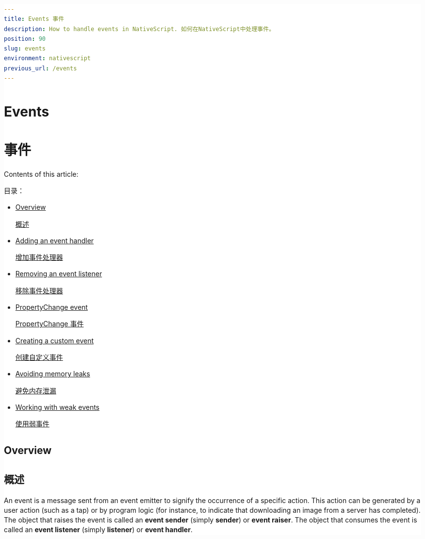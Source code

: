 ```yaml
---
title: Events 事件
description: How to handle events in NativeScript. 如何在NativeScript中处理事件。
position: 90
slug: events
environment: nativescript
previous_url: /events
---
```


# Events

# 事件

Contents of this article:

目录：

* [Overview](#overview)

  [概述](#overview)

* [Adding an event handler](#adding-an-event-handler)

  [增加事件处理器](#adding-an-event-handler)

* [Removing an event listener](#removing-an-event-listener)

  [移除事件处理器](#removing-an-event-listener)

* [PropertyChange event](#propertychange-event)

  [PropertyChange 事件](#propertychange-event)

* [Creating a custom event](#creating-a-custom-event)

  [创建自定义事件](#creating-a-custom-event)

* [Avoiding memory leaks](#avoiding-memory-leaks)

  [避免内存泄漏](#avoiding-memory-leaks)

* [Working with weak events](#working-with-weak-events)

  [使用弱事件](#working-with-weak-events)


## Overview

## 概述

An event is a message sent from an event emitter to signify the occurrence of a specific action. This action can be generated by a user action (such as a tap) or by program logic (for instance, to indicate that downloading an image from a server has completed). The object that raises the event is called an **event sender** (simply **sender**) or **event raiser**. The object that consumes the event is called an **event listener** (simply **listener**) or **event handler**.
